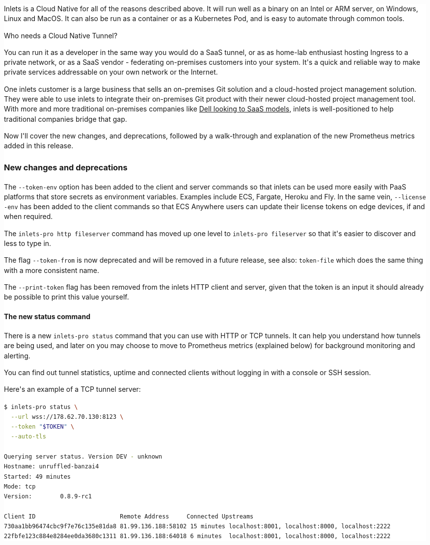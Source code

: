 Inlets is a Cloud Native for all of the reasons described above. It will run well as a binary on an Intel or ARM server, on Windows, Linux and MacOS. It can also be run as a container or as a Kubernetes Pod, and is easy to automate through common tools.

Who needs a Cloud Native Tunnel?

You can run it as a developer in the same way you would do a SaaS tunnel, or as as home-lab enthusiast hosting Ingress to a private network, or as a SaaS vendor - federating on-premises customers into your system. It's a quick and reliable way to make private services addressable on your own network or the Internet.

One inlets customer is a large business that sells an on-premises Git solution and a cloud-hosted project management solution. They were able to use inlets to integrate their on-premises Git product with their newer cloud-hosted project management tool. With more and more traditional on-premises companies like [Dell looking to SaaS models](https://www.crn.com/news/data-center/dell-to-make-all-offerings-as-a-service-says-michael-dell), inlets is well-positioned to help traditional companies bridge that gap.

Now I'll cover the new changes, and deprecations, followed by a walk-through and explanation of the new Prometheus metrics added in this release.

### New changes and deprecations

The `--token-env` option has been added to the client and server commands so that inlets can be used more easily with PaaS platforms that store secrets as environment variables. Examples include ECS, Fargate, Heroku and Fly. In the same vein, `--license-env` has been added to the client commands so that ECS Anywhere users can update their license tokens on edge devices, if and when required.

The `inlets-pro http fileserver` command has moved up one level to `inlets-pro fileserver` so that it's easier to discover and less to type in.

The flag `--token-from` is now deprecated and will be removed in a future release, see also: `token-file` which does the same thing with a more consistent name.

The `--print-token` flag has been removed from the inlets HTTP client and server, given that the token is an input it should already be possible to print this value yourself.

#### The new status command

There is a new `inlets-pro status` command that you can use with HTTP or TCP tunnels. It can help you understand how tunnels are being used, and later on you may choose to move to Prometheus metrics (explained below) for background monitoring and alerting.

You can find out tunnel statistics, uptime and connected clients without logging in with a console or SSH session.

Here's an example of a TCP tunnel server:

```bash
$ inlets-pro status \
  --url wss://178.62.70.130:8123 \
  --token "$TOKEN" \
  --auto-tls

Querying server status. Version DEV - unknown
Hostname: unruffled-banzai4
Started: 49 minutes
Mode: tcp
Version:        0.8.9-rc1

Client ID                        Remote Address     Connected Upstreams
730aa1bb96474cbc9f7e76c135e81da8 81.99.136.188:58102 15 minutes localhost:8001, localhost:8000, localhost:2222
22fbfe123c884e8284ee0da3680c1311 81.99.136.188:64018 6 minutes  localhost:8001, localhost:8000, localhost:2222
```
